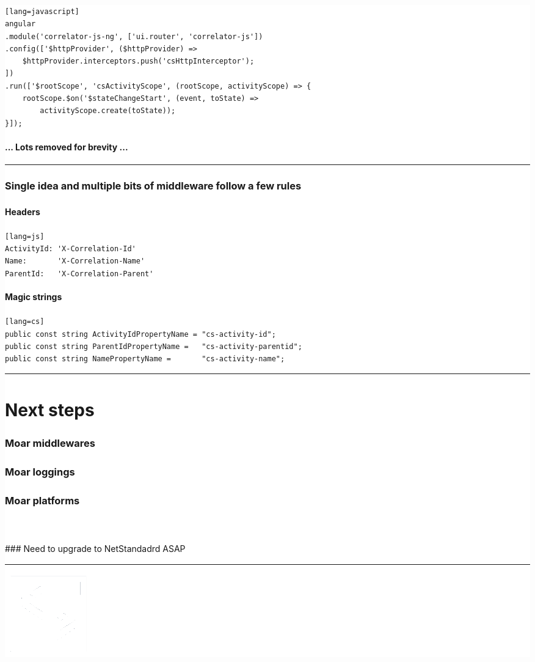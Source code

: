     [lang=javascript]
    angular
    .module('correlator-js-ng', ['ui.router', 'correlator-js'])
    .config(['$httpProvider', ($httpProvider) =>
        $httpProvider.interceptors.push('csHttpInterceptor');
    ])
    .run(['$rootScope', 'csActivityScope', (rootScope, activityScope) => {
        rootScope.$on('$stateChangeStart', (event, toState) =>
            activityScope.create(toState));
    }]);

#### ... Lots removed for brevity ...

---

### Single idea and multiple bits of middleware follow a few rules

#### Headers

    [lang=js]
    ActivityId: 'X-Correlation-Id'
    Name:       'X-Correlation-Name'
    ParentId:   'X-Correlation-Parent' 

#### Magic strings

    [lang=cs]
    public const string ActivityIdPropertyName = "cs-activity-id";
    public const string ParentIdPropertyName =   "cs-activity-parentid";
    public const string NamePropertyName =       "cs-activity-name";

---

# Next steps

### Moar middlewares
### Moar loggings
### Moar platforms
<br/>
<br/>
### Need to upgrade to NetStandadrd ASAP

***

<div style="width:33%; height: 100%; display: inline-block; vertical-align: top;">
   <img style="width:50%; display: inline-block; box-shadow: none !important; background: radial-gradient(ellipse farthest-side at 100% 100%,#a1c8d6 10%,#66a9bd 50%,#085078 120%);" src="./images/codat_logo.png" alt="mi logo">
</div>
<div style="width:65%; height: 100%; display: inline-block; text-align: left; padding-top: 10px;">